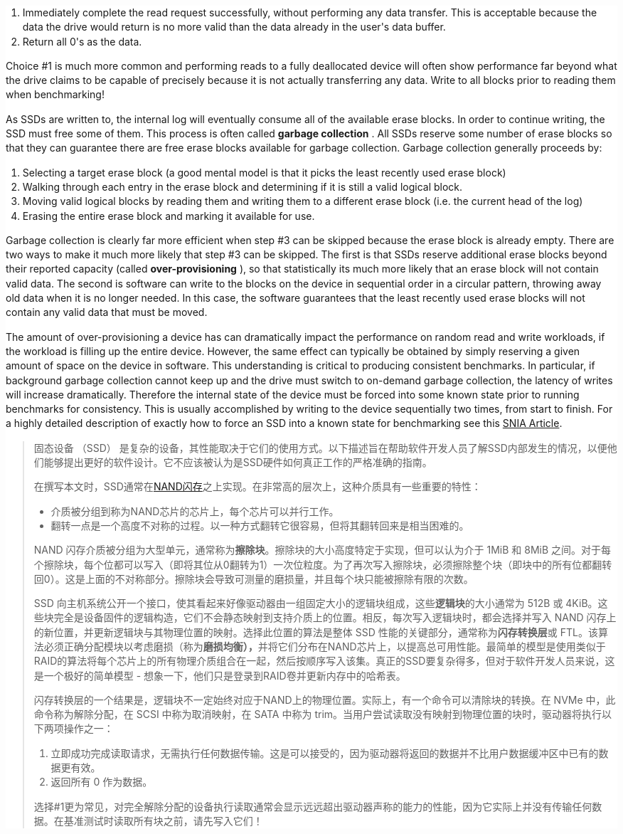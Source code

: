 1. Immediately complete the read request successfully, without performing any data transfer. This is acceptable because the data the drive would return is no more valid than the data already in the user's data buffer.
2. Return all 0's as the data.

Choice #1 is much more common and performing reads to a fully deallocated device will often show performance far beyond what the drive claims to be capable of precisely because it is not actually transferring any data. Write to all blocks prior to reading them when benchmarking!

As SSDs are written to, the internal log will eventually consume all of the available erase blocks. In order to continue writing, the SSD must free some of them. This process is often called  **garbage collection** . All SSDs reserve some number of erase blocks so that they can guarantee there are free erase blocks available for garbage collection. Garbage collection generally proceeds by:

1. Selecting a target erase block (a good mental model is that it picks the least recently used erase block)
2. Walking through each entry in the erase block and determining if it is still a valid logical block.
3. Moving valid logical blocks by reading them and writing them to a different erase block (i.e. the current head of the log)
4. Erasing the entire erase block and marking it available for use.

Garbage collection is clearly far more efficient when step #3 can be skipped because the erase block is already empty. There are two ways to make it much more likely that step #3 can be skipped. The first is that SSDs reserve additional erase blocks beyond their reported capacity (called  **over-provisioning** ), so that statistically its much more likely that an erase block will not contain valid data. The second is software can write to the blocks on the device in sequential order in a circular pattern, throwing away old data when it is no longer needed. In this case, the software guarantees that the least recently used erase blocks will not contain any valid data that must be moved.

The amount of over-provisioning a device has can dramatically impact the performance on random read and write workloads, if the workload is filling up the entire device. However, the same effect can typically be obtained by simply reserving a given amount of space on the device in software. This understanding is critical to producing consistent benchmarks. In particular, if background garbage collection cannot keep up and the drive must switch to on-demand garbage collection, the latency of writes will increase dramatically. Therefore the internal state of the device must be forced into some known state prior to running benchmarks for consistency. This is usually accomplished by writing to the device sequentially two times, from start to finish. For a highly detailed description of exactly how to force an SSD into a known state for benchmarking see this [SNIA Article](http://www.snia.org/sites/default/files/SSS_PTS_Enterprise_v1.1.pdf).

> ‎固态设备 （SSD） 是复杂的设备，其性能取决于它们的使用方式。以下描述旨在帮助软件开发人员了解SSD内部发生的情况，以便他们能够提出更好的软件设计。它不应该被认为是SSD硬件如何真正工作的严格准确的指南。‎
>
> ‎在撰写本文时，SSD通常在‎[‎NAND闪存‎](https://en.wikipedia.org/wiki/Flash_memory)‎之上实现。在非常高的层次上，这种介质具有一些重要的特性：‎
>
> * ‎介质被分组到称为NAND芯片的芯片上，每个芯片可以并行工作。‎
> * ‎翻转一点是一个高度不对称的过程。以一种方式翻转它很容易，但将其翻转回来是相当困难的。‎
>
> ‎NAND 闪存介质被分组为大型单元，通常称为‎**‎擦除块‎**‎。擦除块的大小高度特定于实现，但可以认为介于 1MiB 和 8MiB 之间。对于每个擦除块，每个位都可以写入（即将其位从0翻转为1）一次位粒度。为了再次写入擦除块，必须擦除整个块（即块中的所有位都翻转回0）。这是上面的不对称部分。擦除块会导致可测量的磨损量，并且每个块只能被擦除有限的次数。‎
>
> ‎SSD 向主机系统公开一个接口，使其看起来好像驱动器由一组固定大小的逻辑块组成，这些‎**‎逻辑块‎**‎的大小通常为 512B 或 4KiB。这些块完全是设备固件的逻辑构造，它们不会静态映射到支持介质上的位置。相反，每次写入逻辑块时，都会选择并写入 NAND 闪存上的新位置，并更新逻辑块与其物理位置的映射。选择此位置的算法是整体 SSD 性能的关键部分，通常称为‎**‎闪存转换层‎**‎或 FTL。该算法必须正确分配模块以考虑磨损（称为‎**‎磨损均衡），‎**‎并将它们分布在NAND芯片上，以提高总可用性能。最简单的模型是使用类似于RAID的算法将每个芯片上的所有物理介质组合在一起，然后按顺序写入该集。真正的SSD要复杂得多，但对于软件开发人员来说，这是一个极好的简单模型 - 想象一下，他们只是登录到RAID卷并更新内存中的哈希表。‎
>
> ‎闪存转换层的一个结果是，逻辑块不一定始终对应于NAND上的物理位置。实际上，有一个命令可以清除块的转换。在 NVMe 中，此命令称为解除分配，在 SCSI 中称为取消映射，在 SATA 中称为 trim。当用户尝试读取没有映射到物理位置的块时，驱动器将执行以下两项操作之一：‎
>
> 1. ‎立即成功完成读取请求，无需执行任何数据传输。这是可以接受的，因为驱动器将返回的数据并不比用户数据缓冲区中已有的数据更有效。‎
> 2. ‎返回所有 0 作为数据。‎
>
> ‎选择#1更为常见，对完全解除分配的设备执行读取通常会显示远远超出驱动器声称的能力的性能，因为它实际上并没有传输任何数据。在基准测试时读取所有块之前，请先写入它们！‎
>